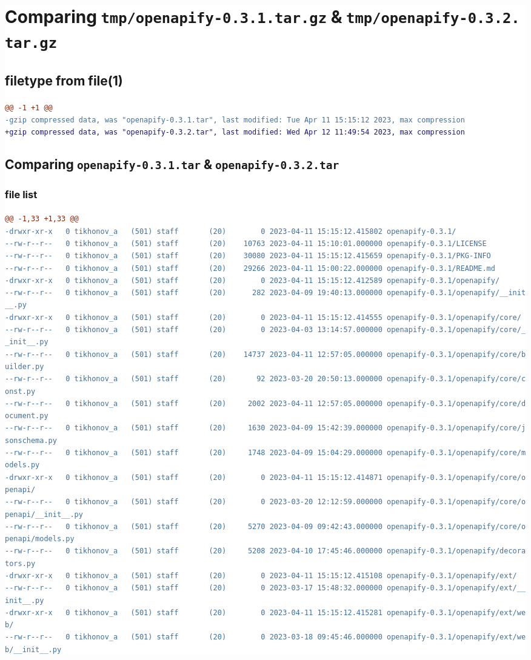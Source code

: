 # Comparing `tmp/openapify-0.3.1.tar.gz` & `tmp/openapify-0.3.2.tar.gz`

## filetype from file(1)

```diff
@@ -1 +1 @@
-gzip compressed data, was "openapify-0.3.1.tar", last modified: Tue Apr 11 15:15:12 2023, max compression
+gzip compressed data, was "openapify-0.3.2.tar", last modified: Wed Apr 12 11:49:54 2023, max compression
```

## Comparing `openapify-0.3.1.tar` & `openapify-0.3.2.tar`

### file list

```diff
@@ -1,33 +1,33 @@
-drwxr-xr-x   0 tikhonov_a   (501) staff       (20)        0 2023-04-11 15:15:12.415802 openapify-0.3.1/
--rw-r--r--   0 tikhonov_a   (501) staff       (20)    10763 2023-04-11 15:10:01.000000 openapify-0.3.1/LICENSE
--rw-r--r--   0 tikhonov_a   (501) staff       (20)    30080 2023-04-11 15:15:12.415659 openapify-0.3.1/PKG-INFO
--rw-r--r--   0 tikhonov_a   (501) staff       (20)    29266 2023-04-11 15:00:22.000000 openapify-0.3.1/README.md
-drwxr-xr-x   0 tikhonov_a   (501) staff       (20)        0 2023-04-11 15:15:12.412589 openapify-0.3.1/openapify/
--rw-r--r--   0 tikhonov_a   (501) staff       (20)      282 2023-04-09 19:40:13.000000 openapify-0.3.1/openapify/__init__.py
-drwxr-xr-x   0 tikhonov_a   (501) staff       (20)        0 2023-04-11 15:15:12.414555 openapify-0.3.1/openapify/core/
--rw-r--r--   0 tikhonov_a   (501) staff       (20)        0 2023-04-03 13:14:57.000000 openapify-0.3.1/openapify/core/__init__.py
--rw-r--r--   0 tikhonov_a   (501) staff       (20)    14737 2023-04-11 12:57:05.000000 openapify-0.3.1/openapify/core/builder.py
--rw-r--r--   0 tikhonov_a   (501) staff       (20)       92 2023-03-20 20:50:13.000000 openapify-0.3.1/openapify/core/const.py
--rw-r--r--   0 tikhonov_a   (501) staff       (20)     2002 2023-04-11 12:57:05.000000 openapify-0.3.1/openapify/core/document.py
--rw-r--r--   0 tikhonov_a   (501) staff       (20)     1630 2023-04-09 15:42:39.000000 openapify-0.3.1/openapify/core/jsonschema.py
--rw-r--r--   0 tikhonov_a   (501) staff       (20)     1748 2023-04-09 15:04:29.000000 openapify-0.3.1/openapify/core/models.py
-drwxr-xr-x   0 tikhonov_a   (501) staff       (20)        0 2023-04-11 15:15:12.414871 openapify-0.3.1/openapify/core/openapi/
--rw-r--r--   0 tikhonov_a   (501) staff       (20)        0 2023-03-20 12:12:59.000000 openapify-0.3.1/openapify/core/openapi/__init__.py
--rw-r--r--   0 tikhonov_a   (501) staff       (20)     5270 2023-04-09 09:42:43.000000 openapify-0.3.1/openapify/core/openapi/models.py
--rw-r--r--   0 tikhonov_a   (501) staff       (20)     5208 2023-04-10 17:45:46.000000 openapify-0.3.1/openapify/decorators.py
-drwxr-xr-x   0 tikhonov_a   (501) staff       (20)        0 2023-04-11 15:15:12.415108 openapify-0.3.1/openapify/ext/
--rw-r--r--   0 tikhonov_a   (501) staff       (20)        0 2023-03-17 15:48:32.000000 openapify-0.3.1/openapify/ext/__init__.py
-drwxr-xr-x   0 tikhonov_a   (501) staff       (20)        0 2023-04-11 15:15:12.415281 openapify-0.3.1/openapify/ext/web/
--rw-r--r--   0 tikhonov_a   (501) staff       (20)        0 2023-03-18 09:45:46.000000 openapify-0.3.1/openapify/ext/web/__init__.py
```